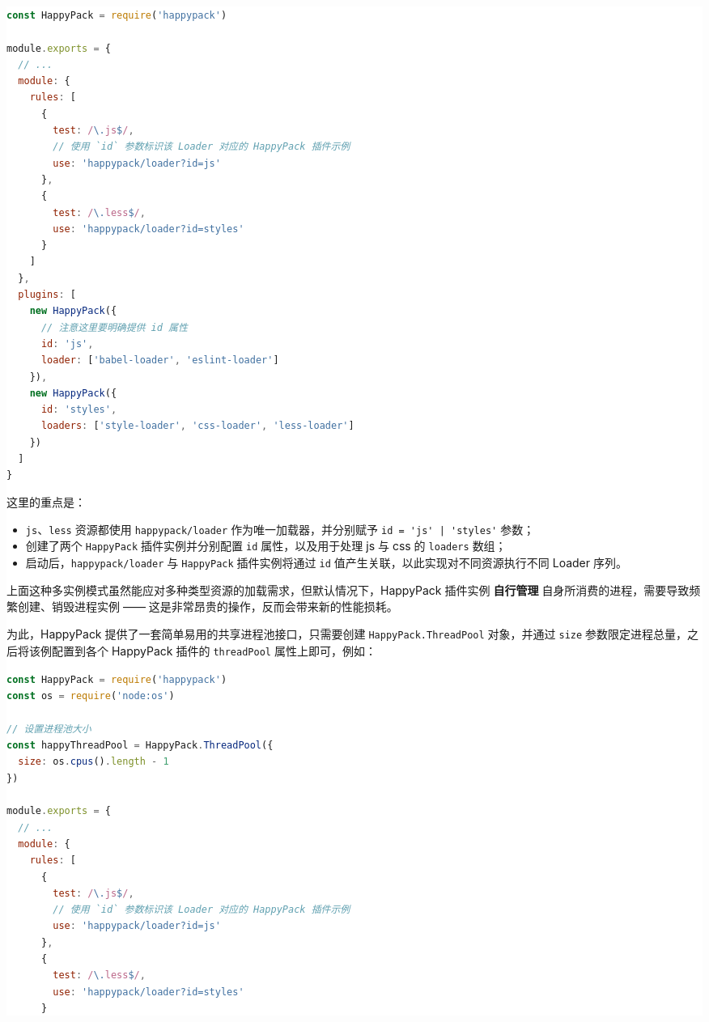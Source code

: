 ```js {9,20}
const HappyPack = require('happypack')

module.exports = {
  // ...
  module: {
    rules: [
      {
        test: /\.js$/,
        // 使用 `id` 参数标识该 Loader 对应的 HappyPack 插件示例
        use: 'happypack/loader?id=js'
      },
      {
        test: /\.less$/,
        use: 'happypack/loader?id=styles'
      }
    ]
  },
  plugins: [
    new HappyPack({
      // 注意这里要明确提供 id 属性
      id: 'js',
      loader: ['babel-loader', 'eslint-loader']
    }),
    new HappyPack({
      id: 'styles',
      loaders: ['style-loader', 'css-loader', 'less-loader']
    })
  ]
}
```

这里的重点是：

- `js`、`less` 资源都使用 `happypack/loader` 作为唯一加载器，并分别赋予 `id = 'js' | 'styles'` 参数；
- 创建了两个 `HappyPack` 插件实例并分别配置 `id` 属性，以及用于处理 js 与 css 的 `loaders` 数组；
- 启动后，`happypack/loader` 与 `HappyPack` 插件实例将通过 `id` 值产生关联，以此实现对不同资源执行不同 Loader 序列。

上面这种多实例模式虽然能应对多种类型资源的加载需求，但默认情况下，HappyPack 插件实例 **自行管理** 自身所消费的进程，需要导致频繁创建、销毁进程实例 —— 这是非常昂贵的操作，反而会带来新的性能损耗。

为此，HappyPack 提供了一套简单易用的共享进程池接口，只需要创建 `HappyPack.ThreadPool` 对象，并通过 `size` 参数限定进程总量，之后将该例配置到各个 HappyPack 插件的 `threadPool` 属性上即可，例如：

```js
const HappyPack = require('happypack')
const os = require('node:os')

// 设置进程池大小
const happyThreadPool = HappyPack.ThreadPool({
  size: os.cpus().length - 1
})

module.exports = {
  // ...
  module: {
    rules: [
      {
        test: /\.js$/,
        // 使用 `id` 参数标识该 Loader 对应的 HappyPack 插件示例
        use: 'happypack/loader?id=js'
      },
      {
        test: /\.less$/,
        use: 'happypack/loader?id=styles'
      }
```